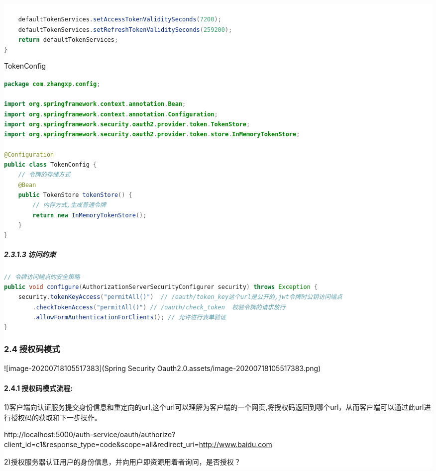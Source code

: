 ```java

    defaultTokenServices.setAccessTokenValiditySeconds(7200);
    defaultTokenServices.setRefreshTokenValiditySeconds(259200);
    return defaultTokenServices;
}

```

TokenConfig

```java
package com.zhangxp.config;

import org.springframework.context.annotation.Bean;
import org.springframework.context.annotation.Configuration;
import org.springframework.security.oauth2.provider.token.TokenStore;
import org.springframework.security.oauth2.provider.token.store.InMemoryTokenStore;

@Configuration
public class TokenConfig {
    // 令牌的存储方式
    @Bean
    public TokenStore tokenStore() {
        // 内存方式,生成普通令牌
        return new InMemoryTokenStore();
    }
}
```

##### 2.3.1.3 访问约束

```java
// 令牌访问端点的安全策略
public void configure(AuthorizationServerSecurityConfigurer security) throws Exception {
    security.tokenKeyAccess("permitAll()")  // /oauth/token_key这个url是公开的,jwt令牌时公钥访问端点
        .checkTokenAccess("permitAll()") // /oauth/check_token  校验令牌的请求放行
        .allowFormAuthenticationForClients(); // 允许进行表单验证
}
```

 

### 2.4 授权码模式

![image-20200718105517383](Spring Security Oauth2.0.assets/image-20200718105517383.png)

#### 2.4.1 授权码模式流程:

1)客户端向认证服务提交身份信息和重定向的url,这个url可以理解为客户端的一个网页,将授权码返回到哪个url，从而客户端可以通过此url进行授权码的获取和下一步操作。

http://localhost:5000/auth-service/oauth/authorize?client_id=c1&response_type=code&scope=all&redirect_uri=http://www.baidu.com

2)授权服务器认证用户的身份信息，并向用户即资源用着者询问，是否授权？
